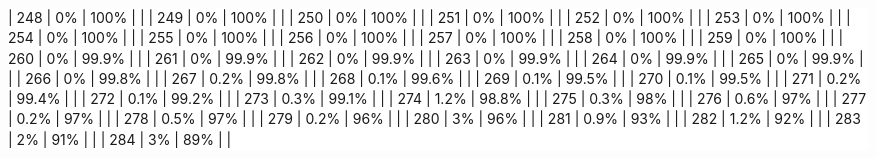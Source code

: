 | 248 | 0% | 100% |  |
| 249 | 0% | 100% |  |
| 250 | 0% | 100% |  |
| 251 | 0% | 100% |  |
| 252 | 0% | 100% |  |
| 253 | 0% | 100% |  |
| 254 | 0% | 100% |  |
| 255 | 0% | 100% |  |
| 256 | 0% | 100% |  |
| 257 | 0% | 100% |  |
| 258 | 0% | 100% |  |
| 259 | 0% | 100% |  |
| 260 | 0% | 99.9% |  |
| 261 | 0% | 99.9% |  |
| 262 | 0% | 99.9% |  |
| 263 | 0% | 99.9% |  |
| 264 | 0% | 99.9% |  |
| 265 | 0% | 99.9% |  |
| 266 | 0% | 99.8% |  |
| 267 | 0.2% | 99.8% |  |
| 268 | 0.1% | 99.6% |  |
| 269 | 0.1% | 99.5% |  |
| 270 | 0.1% | 99.5% |  |
| 271 | 0.2% | 99.4% |  |
| 272 | 0.1% | 99.2% |  |
| 273 | 0.3% | 99.1% |  |
| 274 | 1.2% | 98.8% |  |
| 275 | 0.3% | 98% |  |
| 276 | 0.6% | 97% |  |
| 277 | 0.2% | 97% |  |
| 278 | 0.5% | 97% |  |
| 279 | 0.2% | 96% |  |
| 280 | 3% | 96% |  |
| 281 | 0.9% | 93% |  |
| 282 | 1.2% | 92% |  |
| 283 | 2% | 91% |  |
| 284 | 3% | 89% |  |